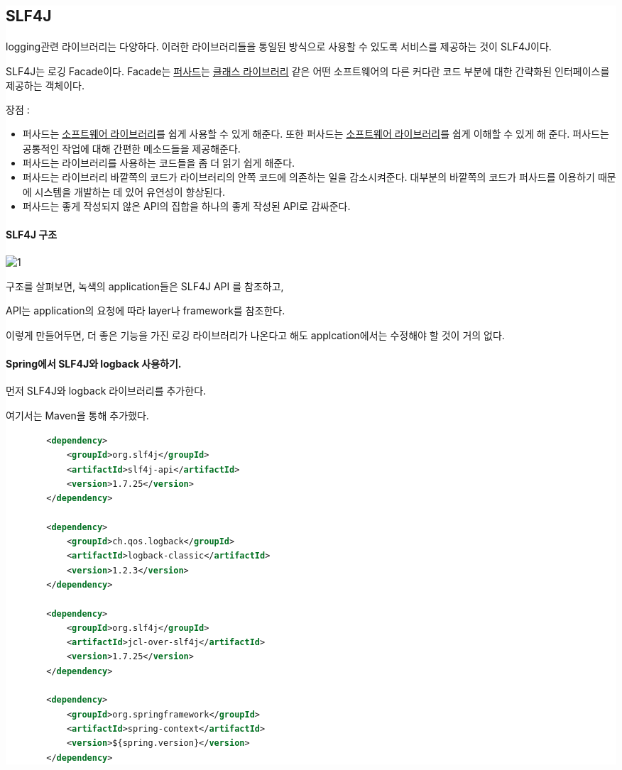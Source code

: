  

## SLF4J

logging관련 라이브러리는 다양하다. 이러한 라이브러리들을 통일된 방식으로 사용할 수 있도록 서비스를 제공하는 것이 SLF4J이다.  

SLF4J는 로깅 Facade이다. Facade는 [퍼사드](https://ko.wikipedia.org/w/index.php?title=퍼사드&action=edit&redlink=1)는 [클래스 라이브러리](https://ko.wikipedia.org/wiki/라이브러리) 같은 어떤 소프트웨어의 다른 커다란 코드 부분에 대한 간략화된 인터페이스를 제공하는 객체이다.

장점 : 

- 퍼사드는 [소프트웨어 라이브러리](https://ko.wikipedia.org/wiki/라이브러리)를 쉽게 사용할 수 있게 해준다. 또한 퍼사드는 [소프트웨어 라이브러리](https://ko.wikipedia.org/wiki/라이브러리)를 쉽게 이해할 수 있게 해 준다. 퍼사드는 공통적인 작업에 대해 간편한 메소드들을 제공해준다.
- 퍼사드는 라이브러리를 사용하는 코드들을 좀 더 읽기 쉽게 해준다.
- 퍼사드는 라이브러리 바깥쪽의 코드가 라이브러리의 안쪽 코드에 의존하는 일을 감소시켜준다. 대부분의 바깥쪽의 코드가 퍼사드를 이용하기 때문에 시스템을 개발하는 데 있어 유연성이 향상된다.
- 퍼사드는 좋게 작성되지 않은 API의 집합을 하나의 좋게 작성된 API로 감싸준다.

 

#### SLF4J 구조

 

![1](C:\Users\User\Desktop\1.gif)

 

구조를 살펴보면, 녹색의 application들은 SLF4J API 를 참조하고, 

API는 application의 요청에 따라 layer나 framework를 참조한다. 

이렇게 만들어두면, 더 좋은 기능을 가진 로깅  라이브러리가 나온다고 해도 applcation에서는 수정해야 할 것이 거의 없다. 

 

#### Spring에서 SLF4J와 logback 사용하기.

먼저 SLF4J와 logback 라이브러리를 추가한다. 

여기서는 Maven을 통해 추가했다.

 

```xml
		<dependency>
            <groupId>org.slf4j</groupId>
            <artifactId>slf4j-api</artifactId>
            <version>1.7.25</version>
        </dependency>

        <dependency>
            <groupId>ch.qos.logback</groupId>
            <artifactId>logback-classic</artifactId>
            <version>1.2.3</version>
        </dependency>

        <dependency>
            <groupId>org.slf4j</groupId>
            <artifactId>jcl-over-slf4j</artifactId>
            <version>1.7.25</version>
        </dependency>

        <dependency>
            <groupId>org.springframework</groupId>
            <artifactId>spring-context</artifactId>
            <version>${spring.version}</version>
        </dependency>
```
